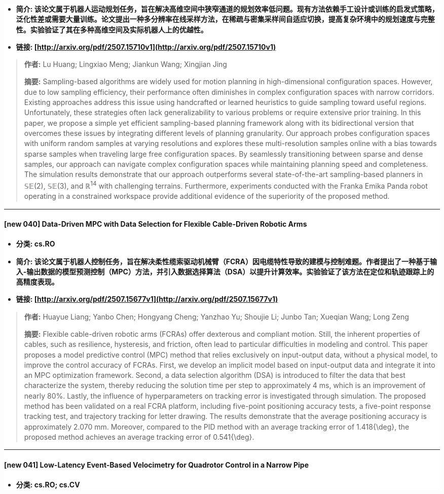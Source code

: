 - **简介: 该论文属于机器人运动规划任务，旨在解决高维空间中狭窄通道的规划效率低问题。现有方法依赖手工设计或训练的启发式策略，泛化性差或需要大量训练。论文提出一种多分辨率在线采样方法，在稀疏与密集采样间自适应切换，提高复杂环境中的规划速度与完整性。实验验证了其在多种高维空间及实际机器人上的优越性。**

- **链接: [http://arxiv.org/pdf/2507.15710v1](http://arxiv.org/pdf/2507.15710v1)**

> **作者:** Lu Huang; Lingxiao Meng; Jiankun Wang; Xingjian Jing
>
> **摘要:** Sampling-based algorithms are widely used for motion planning in high-dimensional configuration spaces. However, due to low sampling efficiency, their performance often diminishes in complex configuration spaces with narrow corridors. Existing approaches address this issue using handcrafted or learned heuristics to guide sampling toward useful regions. Unfortunately, these strategies often lack generalizability to various problems or require extensive prior training. In this paper, we propose a simple yet efficient sampling-based planning framework along with its bidirectional version that overcomes these issues by integrating different levels of planning granularity. Our approach probes configuration spaces with uniform random samples at varying resolutions and explores these multi-resolution samples online with a bias towards sparse samples when traveling large free configuration spaces. By seamlessly transitioning between sparse and dense samples, our approach can navigate complex configuration spaces while maintaining planning speed and completeness. The simulation results demonstrate that our approach outperforms several state-of-the-art sampling-based planners in $\mathbb{SE}(2)$, $\mathbb{SE}(3)$, and $\mathbb{R}^{14}$ with challenging terrains. Furthermore, experiments conducted with the Franka Emika Panda robot operating in a constrained workspace provide additional evidence of the superiority of the proposed method.
>
---
#### [new 040] Data-Driven MPC with Data Selection for Flexible Cable-Driven Robotic Arms
- **分类: cs.RO**

- **简介: 该论文属于机器人控制任务，旨在解决柔性缆索驱动机械臂（FCRA）因电缆特性导致的建模与控制难题。作者提出了一种基于输入-输出数据的模型预测控制（MPC）方法，并引入数据选择算法（DSA）以提升计算效率。实验验证了该方法在定位和轨迹跟踪上的高精度表现。**

- **链接: [http://arxiv.org/pdf/2507.15677v1](http://arxiv.org/pdf/2507.15677v1)**

> **作者:** Huayue Liang; Yanbo Chen; Hongyang Cheng; Yanzhao Yu; Shoujie Li; Junbo Tan; Xueqian Wang; Long Zeng
>
> **摘要:** Flexible cable-driven robotic arms (FCRAs) offer dexterous and compliant motion. Still, the inherent properties of cables, such as resilience, hysteresis, and friction, often lead to particular difficulties in modeling and control. This paper proposes a model predictive control (MPC) method that relies exclusively on input-output data, without a physical model, to improve the control accuracy of FCRAs. First, we develop an implicit model based on input-output data and integrate it into an MPC optimization framework. Second, a data selection algorithm (DSA) is introduced to filter the data that best characterize the system, thereby reducing the solution time per step to approximately 4 ms, which is an improvement of nearly 80%. Lastly, the influence of hyperparameters on tracking error is investigated through simulation. The proposed method has been validated on a real FCRA platform, including five-point positioning accuracy tests, a five-point response tracking test, and trajectory tracking for letter drawing. The results demonstrate that the average positioning accuracy is approximately 2.070 mm. Moreover, compared to the PID method with an average tracking error of 1.418{\deg}, the proposed method achieves an average tracking error of 0.541{\deg}.
>
---
#### [new 041] Low-Latency Event-Based Velocimetry for Quadrotor Control in a Narrow Pipe
- **分类: cs.RO; cs.CV**
